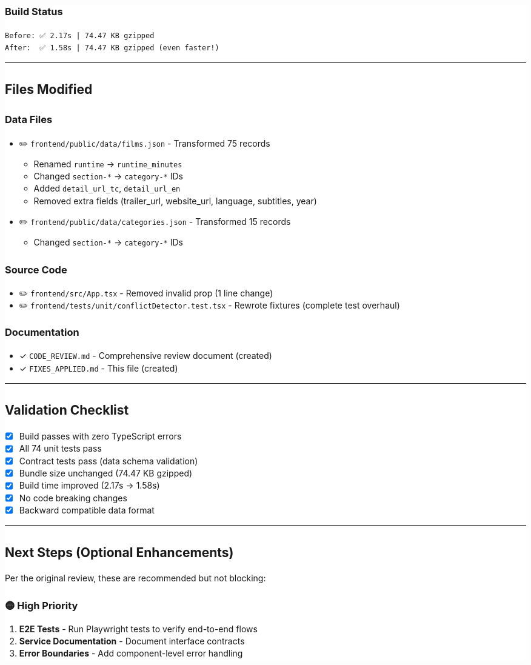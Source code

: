### Build Status
```
Before: ✅ 2.17s | 74.47 KB gzipped
After:  ✅ 1.58s | 74.47 KB gzipped (even faster!)
```

---

## Files Modified

### Data Files
- ✏️ `frontend/public/data/films.json` - Transformed 75 records
  - Renamed `runtime` → `runtime_minutes`
  - Changed `section-*` → `category-*` IDs
  - Added `detail_url_tc`, `detail_url_en`
  - Removed extra fields (trailer_url, website_url, language, subtitles, year)

- ✏️ `frontend/public/data/categories.json` - Transformed 15 records
  - Changed `section-*` → `category-*` IDs

### Source Code
- ✏️ `frontend/src/App.tsx` - Removed invalid prop (1 line change)
- ✏️ `frontend/tests/unit/conflictDetector.test.tsx` - Rewrote fixtures (complete test overhaul)

### Documentation
- ✓ `CODE_REVIEW.md` - Comprehensive review document (created)
- ✓ `FIXES_APPLIED.md` - This file (created)

---

## Validation Checklist

- [x] Build passes with zero TypeScript errors
- [x] All 74 unit tests pass
- [x] Contract tests pass (data schema validation)
- [x] Bundle size unchanged (74.47 KB gzipped)
- [x] Build time improved (2.17s → 1.58s)
- [x] No code breaking changes
- [x] Backward compatible data format

---

## Next Steps (Optional Enhancements)

Per the original review, these are recommended but not blocking:

### 🟡 High Priority
1. **E2E Tests** - Run Playwright tests to verify end-to-end flows
2. **Service Documentation** - Document interface contracts
3. **Error Boundaries** - Add component-level error handling

